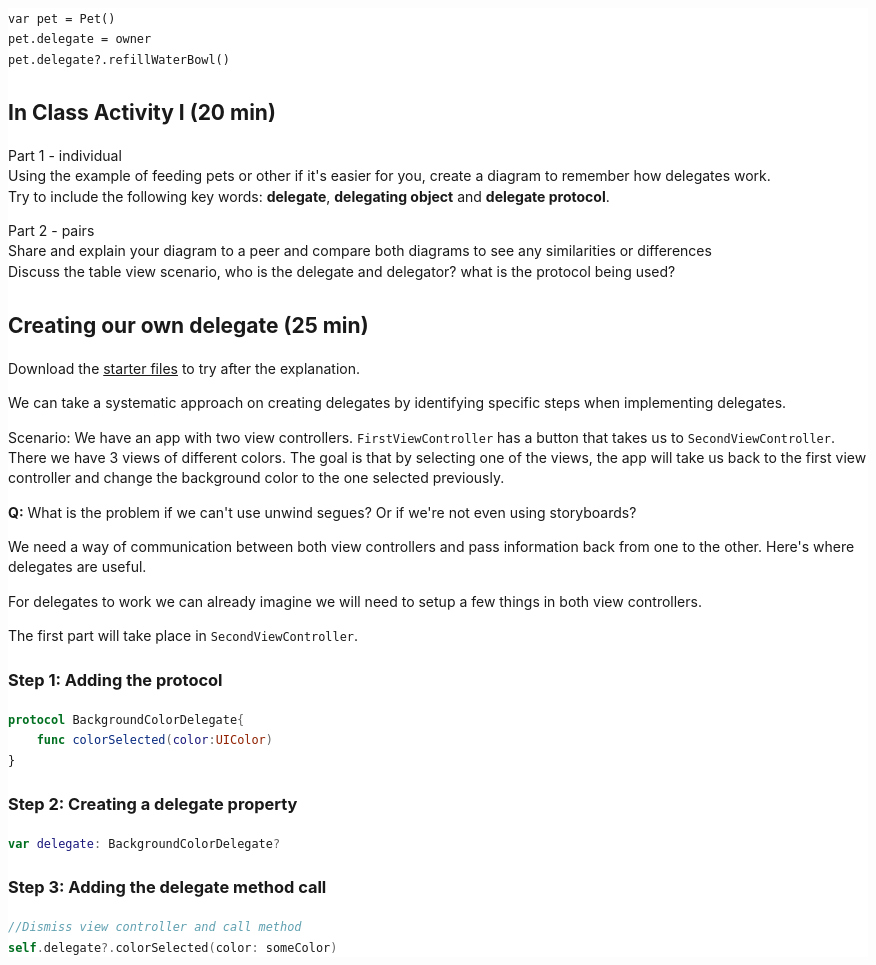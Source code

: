 ```
var pet = Pet()
pet.delegate = owner
pet.delegate?.refillWaterBowl()
```

## In Class Activity I (20 min)

Part 1 - individual<br>
Using the example of feeding pets or other if it's easier for you, create a diagram to remember how delegates work.<br>
Try to include the following key words: **delegate**, **delegating object** and **delegate protocol**.

Part 2 - pairs<br>
Share and explain your diagram to a peer and compare both diagrams to see any similarities or differences<br>
Discuss the table view scenario, who is the delegate and delegator? what is the protocol being used?

## Creating our own delegate (25 min)

Download the [starter files](https://github.com/amelinagzz/delegates-starter) to try after the explanation.

We can take a systematic approach on creating delegates by identifying specific steps when implementing delegates.

Scenario: We have an app with two view controllers. `FirstViewController` has a button that takes us to `SecondViewController`. There we have 3 views of different colors. The goal is that by selecting one of the views, the app will take us back to the first view controller and change the background color to the one selected previously.

**Q:** What is the problem if we can't use unwind segues? Or if we're not even using storyboards?

We need a way of communication between both view controllers and pass information back from one to the other. Here's where delegates are useful.

For delegates to work we can already imagine we will need to setup a few things in both view controllers.

The first part will take place in `SecondViewController`.

### Step 1: Adding the protocol
```Swift
protocol BackgroundColorDelegate{
    func colorSelected(color:UIColor)
}
```
### Step 2: Creating a delegate property
```Swift
var delegate: BackgroundColorDelegate?
```
### Step 3: Adding the delegate method call
```Swift
//Dismiss view controller and call method
self.delegate?.colorSelected(color: someColor)
```
